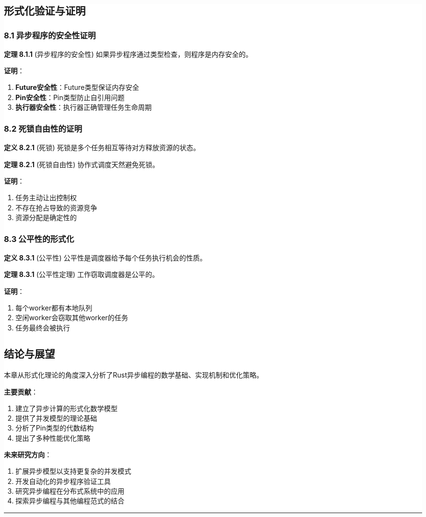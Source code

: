 ## 形式化验证与证明

### 8.1 异步程序的安全性证明

**定理 8.1.1** (异步程序的安全性)
如果异步程序通过类型检查，则程序是内存安全的。

**证明**：

1. **Future安全性**：Future类型保证内存安全
2. **Pin安全性**：Pin类型防止自引用问题
3. **执行器安全性**：执行器正确管理任务生命周期

### 8.2 死锁自由性的证明

**定义 8.2.1** (死锁)
死锁是多个任务相互等待对方释放资源的状态。

**定理 8.2.1** (死锁自由性)
协作式调度天然避免死锁。

**证明**：

1. 任务主动让出控制权
2. 不存在抢占导致的资源竞争
3. 资源分配是确定性的

### 8.3 公平性的形式化

**定义 8.3.1** (公平性)
公平性是调度器给予每个任务执行机会的性质。

**定理 8.3.1** (公平性定理)
工作窃取调度器是公平的。

**证明**：

1. 每个worker都有本地队列
2. 空闲worker会窃取其他worker的任务
3. 任务最终会被执行

## 结论与展望

本章从形式化理论的角度深入分析了Rust异步编程的数学基础、实现机制和优化策略。

**主要贡献**：

1. 建立了异步计算的形式化数学模型
2. 提供了并发模型的理论基础
3. 分析了Pin类型的代数结构
4. 提出了多种性能优化策略

**未来研究方向**：

1. 扩展异步模型以支持更复杂的并发模式
2. 开发自动化的异步程序验证工具
3. 研究异步编程在分布式系统中的应用
4. 探索异步编程与其他编程范式的结合

---